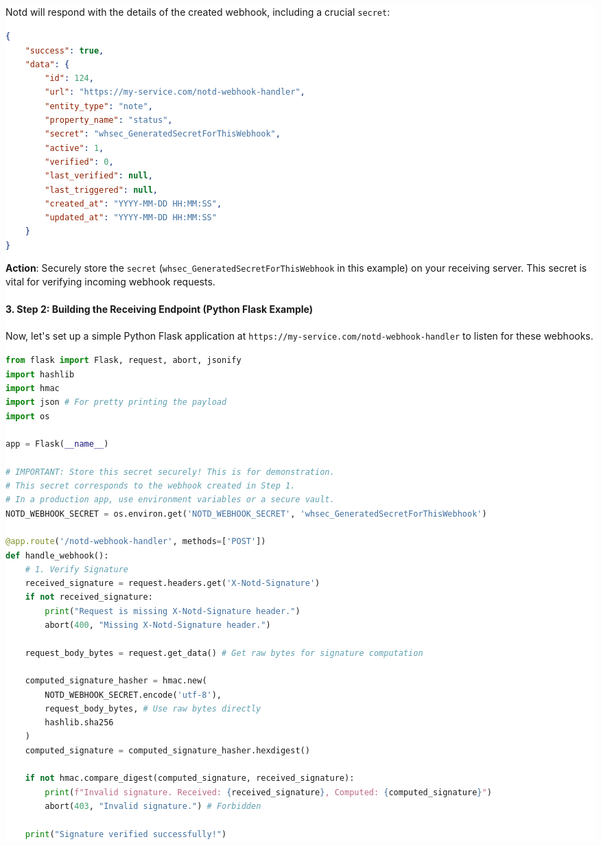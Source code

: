 Notd will respond with the details of the created webhook, including a crucial `secret`:

```json
{
    "success": true,
    "data": {
        "id": 124,
        "url": "https://my-service.com/notd-webhook-handler",
        "entity_type": "note",
        "property_name": "status",
        "secret": "whsec_GeneratedSecretForThisWebhook",
        "active": 1,
        "verified": 0,
        "last_verified": null,
        "last_triggered": null,
        "created_at": "YYYY-MM-DD HH:MM:SS",
        "updated_at": "YYYY-MM-DD HH:MM:SS"
    }
}
```

**Action**: Securely store the `secret` (`whsec_GeneratedSecretForThisWebhook` in this example) on your receiving server. This secret is vital for verifying incoming webhook requests.

#### 3. Step 2: Building the Receiving Endpoint (Python Flask Example)

Now, let's set up a simple Python Flask application at `https://my-service.com/notd-webhook-handler` to listen for these webhooks.

```python
from flask import Flask, request, abort, jsonify
import hashlib
import hmac
import json # For pretty printing the payload
import os

app = Flask(__name__)

# IMPORTANT: Store this secret securely! This is for demonstration.
# This secret corresponds to the webhook created in Step 1.
# In a production app, use environment variables or a secure vault.
NOTD_WEBHOOK_SECRET = os.environ.get('NOTD_WEBHOOK_SECRET', 'whsec_GeneratedSecretForThisWebhook')

@app.route('/notd-webhook-handler', methods=['POST'])
def handle_webhook():
    # 1. Verify Signature
    received_signature = request.headers.get('X-Notd-Signature')
    if not received_signature:
        print("Request is missing X-Notd-Signature header.")
        abort(400, "Missing X-Notd-Signature header.")

    request_body_bytes = request.get_data() # Get raw bytes for signature computation
    
    computed_signature_hasher = hmac.new(
        NOTD_WEBHOOK_SECRET.encode('utf-8'),
        request_body_bytes, # Use raw bytes directly
        hashlib.sha256
    )
    computed_signature = computed_signature_hasher.hexdigest()

    if not hmac.compare_digest(computed_signature, received_signature):
        print(f"Invalid signature. Received: {received_signature}, Computed: {computed_signature}")
        abort(403, "Invalid signature.") # Forbidden
    
    print("Signature verified successfully!")
```